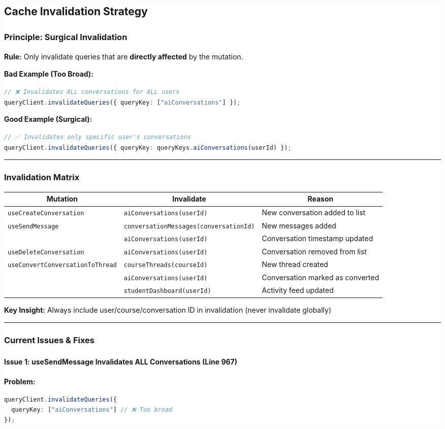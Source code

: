 
## Cache Invalidation Strategy

### Principle: Surgical Invalidation

**Rule:** Only invalidate queries that are **directly affected** by the mutation.

**Bad Example (Too Broad):**
```typescript
// ❌ Invalidates ALL conversations for ALL users
queryClient.invalidateQueries({ queryKey: ["aiConversations"] });
```

**Good Example (Surgical):**
```typescript
// ✅ Invalidates only specific user's conversations
queryClient.invalidateQueries({ queryKey: queryKeys.aiConversations(userId) });
```

---

### Invalidation Matrix

| Mutation | Invalidate | Reason |
|----------|-----------|--------|
| `useCreateConversation` | `aiConversations(userId)` | New conversation added to list |
| `useSendMessage` | `conversationMessages(conversationId)` | New messages added |
|  | `aiConversations(userId)` | Conversation timestamp updated |
| `useDeleteConversation` | `aiConversations(userId)` | Conversation removed from list |
| `useConvertConversationToThread` | `courseThreads(courseId)` | New thread created |
|  | `aiConversations(userId)` | Conversation marked as converted |
|  | `studentDashboard(userId)` | Activity feed updated |

**Key Insight:** Always include user/course/conversation ID in invalidation (never invalidate globally)

---

### Current Issues & Fixes

#### Issue 1: useSendMessage Invalidates ALL Conversations (Line 967)

**Problem:**
```typescript
queryClient.invalidateQueries({
  queryKey: ["aiConversations"] // ❌ Too broad
});
```
